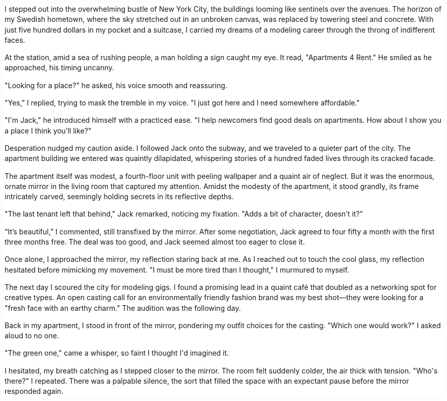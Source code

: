 I stepped out into the overwhelming bustle of New York City, the buildings looming like sentinels over the avenues. The horizon of my Swedish hometown, where the sky stretched out in an unbroken canvas, was replaced by towering steel and concrete. With just five hundred dollars in my pocket and a suitcase, I carried my dreams of a modeling career through the throng of indifferent faces.

  
At the station, amid a sea of rushing people, a man holding a sign caught my eye. It read, "Apartments 4 Rent." He smiled as he approached, his timing uncanny.

  
"Looking for a place?" he asked, his voice smooth and reassuring.

  
"Yes," I replied, trying to mask the tremble in my voice. "I just got here and I need somewhere affordable."

  
"I'm Jack," he introduced himself with a practiced ease. "I help newcomers find good deals on apartments. How about I show you a place I think you’ll like?"

  
Desperation nudged my caution aside. I followed Jack onto the subway, and we traveled to a quieter part of the city. The apartment building we entered was quaintly dilapidated, whispering stories of a hundred faded lives through its cracked facade.

  
The apartment itself was modest, a fourth-floor unit with peeling wallpaper and a quaint air of neglect. But it was the enormous, ornate mirror in the living room that captured my attention. Amidst the modesty of the apartment, it stood grandly, its frame intricately carved, seemingly holding secrets in its reflective depths.

  
"The last tenant left that behind," Jack remarked, noticing my fixation. "Adds a bit of character, doesn’t it?"

  
“It’s beautiful,” I commented, still transfixed by the mirror. After some negotiation, Jack agreed to four fifty a month with the first three months free. The deal was too good, and Jack seemed almost too eager to close it.

  
Once alone, I approached the mirror, my reflection staring back at me. As I reached out to touch the cool glass, my reflection hesitated before mimicking my movement. "I must be more tired than I thought," I murmured to myself.

  
The next day I scoured the city for modeling gigs. I found a promising lead in a quaint café that doubled as a networking spot for creative types. An open casting call for an environmentally friendly fashion brand was my best shot—they were looking for a "fresh face with an earthy charm." The audition was the following day.

  
Back in my apartment, I stood in front of the mirror, pondering my outfit choices for the casting. "Which one would work?" I asked aloud to no one. 

  
"The green one," came a whisper, so faint I thought I'd imagined it.

  
I hesitated, my breath catching as I stepped closer to the mirror. The room felt suddenly colder, the air thick with tension. "Who's there?" I repeated. There was a palpable silence, the sort that filled the space with an expectant pause before the mirror responded again.

